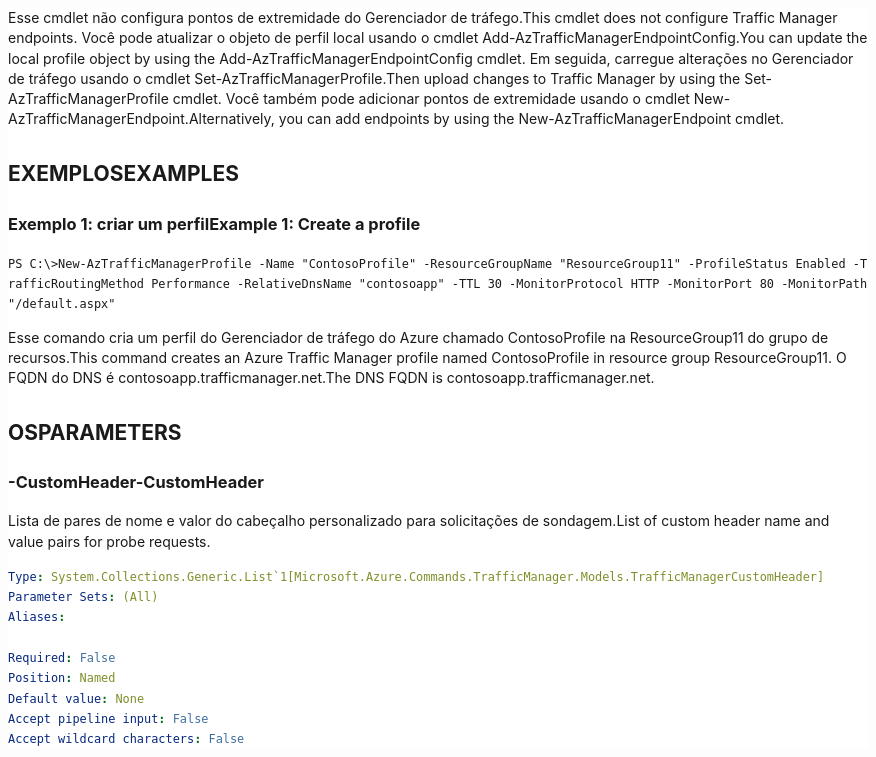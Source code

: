 <span data-ttu-id="68464-109">Esse cmdlet não configura pontos de extremidade do Gerenciador de tráfego.</span><span class="sxs-lookup"><span data-stu-id="68464-109">This cmdlet does not configure Traffic Manager endpoints.</span></span>
<span data-ttu-id="68464-110">Você pode atualizar o objeto de perfil local usando o cmdlet Add-AzTrafficManagerEndpointConfig.</span><span class="sxs-lookup"><span data-stu-id="68464-110">You can update the local profile object by using the Add-AzTrafficManagerEndpointConfig cmdlet.</span></span>
<span data-ttu-id="68464-111">Em seguida, carregue alterações no Gerenciador de tráfego usando o cmdlet Set-AzTrafficManagerProfile.</span><span class="sxs-lookup"><span data-stu-id="68464-111">Then upload changes to Traffic Manager by using the Set-AzTrafficManagerProfile cmdlet.</span></span>
<span data-ttu-id="68464-112">Você também pode adicionar pontos de extremidade usando o cmdlet New-AzTrafficManagerEndpoint.</span><span class="sxs-lookup"><span data-stu-id="68464-112">Alternatively, you can add endpoints by using the New-AzTrafficManagerEndpoint cmdlet.</span></span>

## <span data-ttu-id="68464-113">EXEMPLOS</span><span class="sxs-lookup"><span data-stu-id="68464-113">EXAMPLES</span></span>

### <span data-ttu-id="68464-114">Exemplo 1: criar um perfil</span><span class="sxs-lookup"><span data-stu-id="68464-114">Example 1: Create a profile</span></span>
```
PS C:\>New-AzTrafficManagerProfile -Name "ContosoProfile" -ResourceGroupName "ResourceGroup11" -ProfileStatus Enabled -TrafficRoutingMethod Performance -RelativeDnsName "contosoapp" -TTL 30 -MonitorProtocol HTTP -MonitorPort 80 -MonitorPath "/default.aspx"
```

<span data-ttu-id="68464-115">Esse comando cria um perfil do Gerenciador de tráfego do Azure chamado ContosoProfile na ResourceGroup11 do grupo de recursos.</span><span class="sxs-lookup"><span data-stu-id="68464-115">This command creates an Azure Traffic Manager profile named ContosoProfile in resource group ResourceGroup11.</span></span>
<span data-ttu-id="68464-116">O FQDN do DNS é contosoapp.trafficmanager.net.</span><span class="sxs-lookup"><span data-stu-id="68464-116">The DNS FQDN is contosoapp.trafficmanager.net.</span></span>

## <span data-ttu-id="68464-117">OS</span><span class="sxs-lookup"><span data-stu-id="68464-117">PARAMETERS</span></span>

### <span data-ttu-id="68464-118">-CustomHeader</span><span class="sxs-lookup"><span data-stu-id="68464-118">-CustomHeader</span></span>
<span data-ttu-id="68464-119">Lista de pares de nome e valor do cabeçalho personalizado para solicitações de sondagem.</span><span class="sxs-lookup"><span data-stu-id="68464-119">List of custom header name and value pairs for probe requests.</span></span>

```yaml
Type: System.Collections.Generic.List`1[Microsoft.Azure.Commands.TrafficManager.Models.TrafficManagerCustomHeader]
Parameter Sets: (All)
Aliases:

Required: False
Position: Named
Default value: None
Accept pipeline input: False
Accept wildcard characters: False
```
